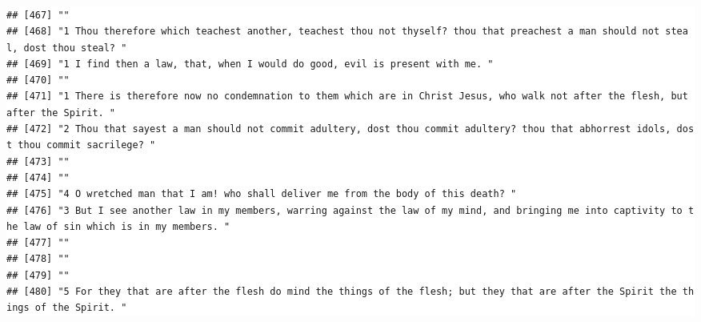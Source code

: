     ## [467] ""                                                                                                                                                                                                                                                                                                                                                                                                                            
    ## [468] "1 Thou therefore which teachest another, teachest thou not thyself? thou that preachest a man should not steal, dost thou steal? "                                                                                                                                                                                                                                                                                           
    ## [469] "1 I find then a law, that, when I would do good, evil is present with me. "                                                                                                                                                                                                                                                                                                                                                  
    ## [470] ""                                                                                                                                                                                                                                                                                                                                                                                                                            
    ## [471] "1 There is therefore now no condemnation to them which are in Christ Jesus, who walk not after the flesh, but after the Spirit. "                                                                                                                                                                                                                                                                                            
    ## [472] "2 Thou that sayest a man should not commit adultery, dost thou commit adultery? thou that abhorrest idols, dost thou commit sacrilege? "                                                                                                                                                                                                                                                                                     
    ## [473] ""                                                                                                                                                                                                                                                                                                                                                                                                                            
    ## [474] ""                                                                                                                                                                                                                                                                                                                                                                                                                            
    ## [475] "4 O wretched man that I am! who shall deliver me from the body of this death? "                                                                                                                                                                                                                                                                                                                                              
    ## [476] "3 But I see another law in my members, warring against the law of my mind, and bringing me into captivity to the law of sin which is in my members. "                                                                                                                                                                                                                                                                        
    ## [477] ""                                                                                                                                                                                                                                                                                                                                                                                                                            
    ## [478] ""                                                                                                                                                                                                                                                                                                                                                                                                                            
    ## [479] ""                                                                                                                                                                                                                                                                                                                                                                                                                            
    ## [480] "5 For they that are after the flesh do mind the things of the flesh; but they that are after the Spirit the things of the Spirit. "                                                                                                                                                                                                                                                                                          